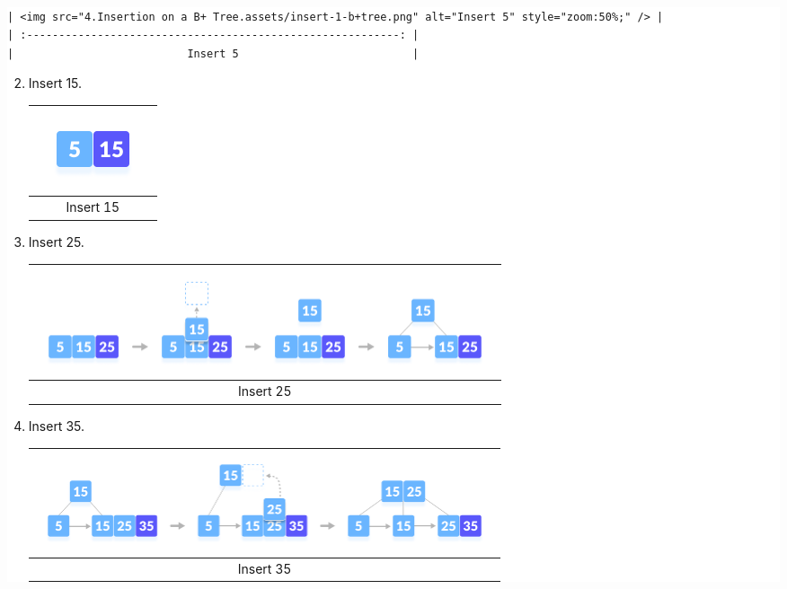     | <img src="4.Insertion on a B+ Tree.assets/insert-1-b+tree.png" alt="Insert 5" style="zoom:50%;" /> |
    | :----------------------------------------------------------: |
    |                           Insert 5                           |

2.  Insert 15.

    | <img src="4.Insertion on a B+ Tree.assets/insert-2-b+tree.png" alt="Insert 15" style="zoom:50%;" /> |
    | :----------------------------------------------------------: |
    |                          Insert 15                           |

3.  Insert 25.

    | <img src="4.Insertion on a B+ Tree.assets/insert-3-b+tree.png" alt="Insert 25" style="zoom:50%;" /> |
    | :----------------------------------------------------------: |
    |                          Insert 25                           |

4.  Insert 35.

    | <img src="4.Insertion on a B+ Tree.assets/insert-4-b+tree.png" alt="Insert 35" style="zoom:50%;" /> |
    | :----------------------------------------------------------: |
    |                          Insert 35                           |
